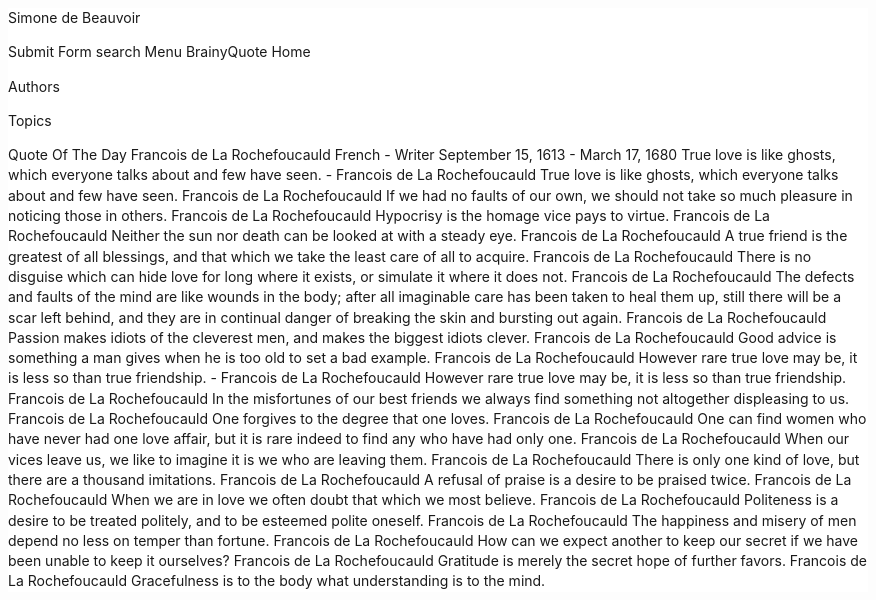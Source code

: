 Simone de Beauvoir


Submit Form
search
Menu BrainyQuote 
Home
 
Authors
 
Topics
 
Quote Of The Day
Francois de La Rochefoucauld 
French - Writer September 15, 1613 - March 17, 1680
True love is like ghosts, which everyone talks about and few have seen. - Francois de La Rochefoucauld
True love is like ghosts, which everyone talks about and few have seen.
Francois de La Rochefoucauld
If we had no faults of our own, we should not take so much pleasure in noticing those in others.
Francois de La Rochefoucauld
Hypocrisy is the homage vice pays to virtue.
Francois de La Rochefoucauld
Neither the sun nor death can be looked at with a steady eye.
Francois de La Rochefoucauld
A true friend is the greatest of all blessings, and that which we take the least care of all to acquire.
Francois de La Rochefoucauld
There is no disguise which can hide love for long where it exists, or simulate it where it does not.
Francois de La Rochefoucauld
The defects and faults of the mind are like wounds in the body; after all imaginable care has been taken to heal them up, still there will be a scar left behind, and they are in continual danger of breaking the skin and bursting out again.
Francois de La Rochefoucauld
Passion makes idiots of the cleverest men, and makes the biggest idiots clever.
Francois de La Rochefoucauld
Good advice is something a man gives when he is too old to set a bad example.
Francois de La Rochefoucauld
However rare true love may be, it is less so than true friendship. - Francois de La Rochefoucauld
However rare true love may be, it is less so than true friendship.
Francois de La Rochefoucauld
In the misfortunes of our best friends we always find something not altogether displeasing to us.
Francois de La Rochefoucauld
One forgives to the degree that one loves.
Francois de La Rochefoucauld
One can find women who have never had one love affair, but it is rare indeed to find any who have had only one.
Francois de La Rochefoucauld
When our vices leave us, we like to imagine it is we who are leaving them.
Francois de La Rochefoucauld
There is only one kind of love, but there are a thousand imitations.
Francois de La Rochefoucauld
A refusal of praise is a desire to be praised twice.
Francois de La Rochefoucauld
When we are in love we often doubt that which we most believe.
Francois de La Rochefoucauld
Politeness is a desire to be treated politely, and to be esteemed polite oneself.
Francois de La Rochefoucauld
The happiness and misery of men depend no less on temper than fortune.
Francois de La Rochefoucauld
How can we expect another to keep our secret if we have been unable to keep it ourselves?
Francois de La Rochefoucauld
Gratitude is merely the secret hope of further favors.
Francois de La Rochefoucauld
Gracefulness is to the body what understanding is to the mind.